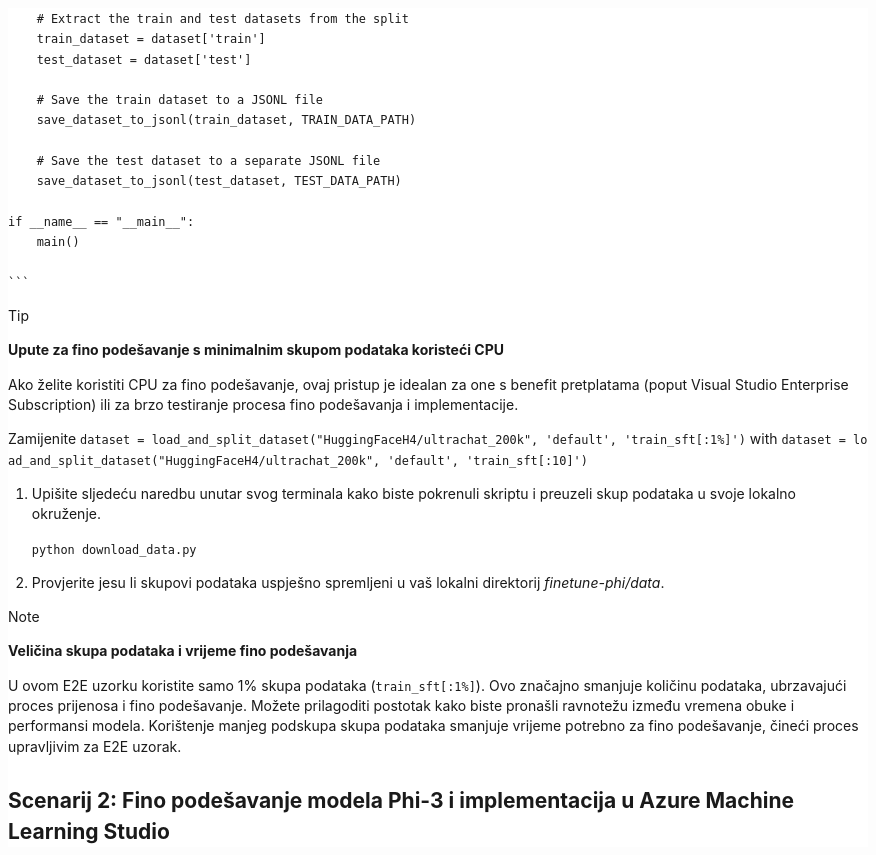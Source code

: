         # Extract the train and test datasets from the split
        train_dataset = dataset['train']
        test_dataset = dataset['test']

        # Save the train dataset to a JSONL file
        save_dataset_to_jsonl(train_dataset, TRAIN_DATA_PATH)
        
        # Save the test dataset to a separate JSONL file
        save_dataset_to_jsonl(test_dataset, TEST_DATA_PATH)

    if __name__ == "__main__":
        main()

    ```

> [!TIP]
>
> **Upute za fino podešavanje s minimalnim skupom podataka koristeći CPU**
>
> Ako želite koristiti CPU za fino podešavanje, ovaj pristup je idealan za one s benefit pretplatama (poput Visual Studio Enterprise Subscription) ili za brzo testiranje procesa fino podešavanja i implementacije.
>
> Zamijenite `dataset = load_and_split_dataset("HuggingFaceH4/ultrachat_200k", 'default', 'train_sft[:1%]')` with `dataset = load_and_split_dataset("HuggingFaceH4/ultrachat_200k", 'default', 'train_sft[:10]')`
>

1. Upišite sljedeću naredbu unutar svog terminala kako biste pokrenuli skriptu i preuzeli skup podataka u svoje lokalno okruženje.

    ```console
    python download_data.py
    ```

1. Provjerite jesu li skupovi podataka uspješno spremljeni u vaš lokalni direktorij *finetune-phi/data*.

> [!NOTE]
>
> **Veličina skupa podataka i vrijeme fino podešavanja**
>
> U ovom E2E uzorku koristite samo 1% skupa podataka (`train_sft[:1%]`). Ovo značajno smanjuje količinu podataka, ubrzavajući proces prijenosa i fino podešavanje. Možete prilagoditi postotak kako biste pronašli ravnotežu između vremena obuke i performansi modela. Korištenje manjeg podskupa skupa podataka smanjuje vrijeme potrebno za fino podešavanje, čineći proces upravljivim za E2E uzorak.

## Scenarij 2: Fino podešavanje modela Phi-3 i implementacija u Azure Machine Learning Studio
